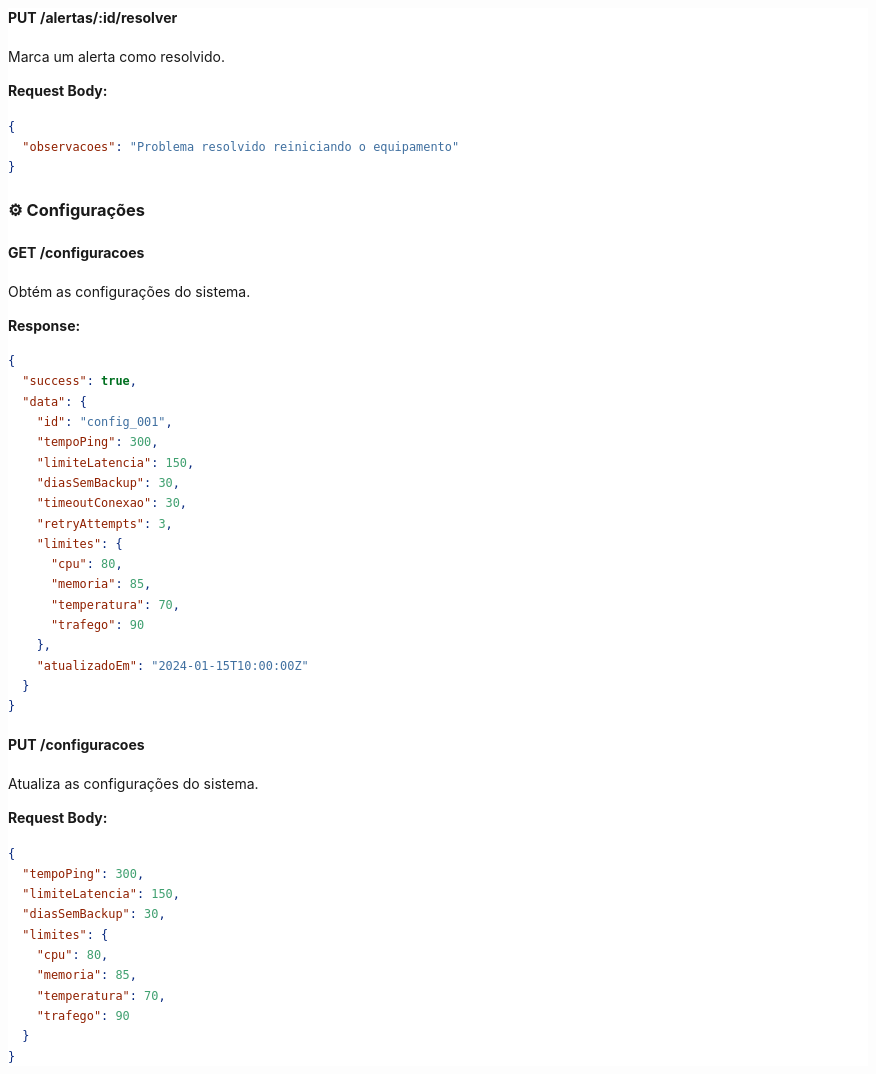 #### PUT /alertas/:id/resolver
Marca um alerta como resolvido.

**Request Body:**
```json
{
  "observacoes": "Problema resolvido reiniciando o equipamento"
}
```

### ⚙️ Configurações

#### GET /configuracoes
Obtém as configurações do sistema.

**Response:**
```json
{
  "success": true,
  "data": {
    "id": "config_001",
    "tempoPing": 300,
    "limiteLatencia": 150,
    "diasSemBackup": 30,
    "timeoutConexao": 30,
    "retryAttempts": 3,
    "limites": {
      "cpu": 80,
      "memoria": 85,
      "temperatura": 70,
      "trafego": 90
    },
    "atualizadoEm": "2024-01-15T10:00:00Z"
  }
}
```

#### PUT /configuracoes
Atualiza as configurações do sistema.

**Request Body:**
```json
{
  "tempoPing": 300,
  "limiteLatencia": 150,
  "diasSemBackup": 30,
  "limites": {
    "cpu": 80,
    "memoria": 85,
    "temperatura": 70,
    "trafego": 90
  }
}
```
